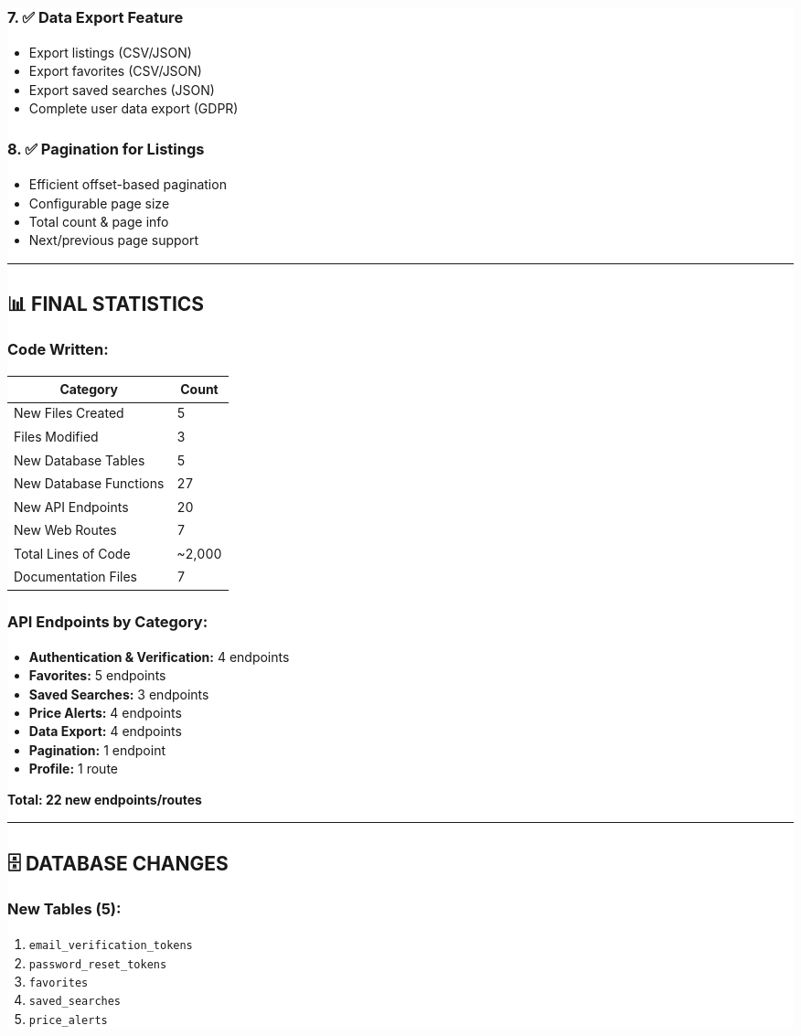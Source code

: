 ### 7. ✅ **Data Export Feature**
- Export listings (CSV/JSON)
- Export favorites (CSV/JSON)
- Export saved searches (JSON)
- Complete user data export (GDPR)

### 8. ✅ **Pagination for Listings**
- Efficient offset-based pagination
- Configurable page size
- Total count & page info
- Next/previous page support

---

## 📊 FINAL STATISTICS

### **Code Written:**
| Category | Count |
|----------|-------|
| New Files Created | 5 |
| Files Modified | 3 |
| New Database Tables | 5 |
| New Database Functions | 27 |
| New API Endpoints | 20 |
| New Web Routes | 7 |
| Total Lines of Code | ~2,000 |
| Documentation Files | 7 |

### **API Endpoints by Category:**
- **Authentication & Verification:** 4 endpoints
- **Favorites:** 5 endpoints
- **Saved Searches:** 3 endpoints
- **Price Alerts:** 4 endpoints
- **Data Export:** 4 endpoints
- **Pagination:** 1 endpoint
- **Profile:** 1 route

**Total: 22 new endpoints/routes**

---

## 🗄️ DATABASE CHANGES

### **New Tables (5):**
1. `email_verification_tokens`
2. `password_reset_tokens`
3. `favorites`
4. `saved_searches`
5. `price_alerts`
